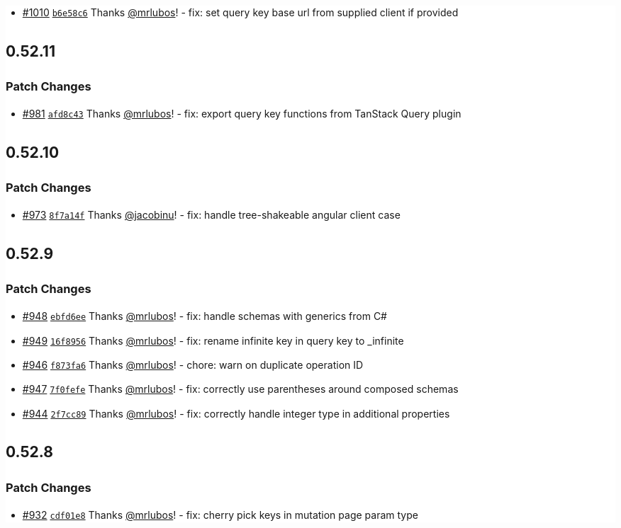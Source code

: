 - [#1010](https://github.com/hey-api/openapi-ts/pull/1010) [`b6e58c6`](https://github.com/hey-api/openapi-ts/commit/b6e58c64d1b71897533a85d1738cd7ce7ede178d) Thanks [@mrlubos](https://github.com/mrlubos)! - fix: set query key base url from supplied client if provided

## 0.52.11

### Patch Changes

- [#981](https://github.com/hey-api/openapi-ts/pull/981) [`afd8c43`](https://github.com/hey-api/openapi-ts/commit/afd8c4386fb7b2f86a54e73c9471945bdfad22ea) Thanks [@mrlubos](https://github.com/mrlubos)! - fix: export query key functions from TanStack Query plugin

## 0.52.10

### Patch Changes

- [#973](https://github.com/hey-api/openapi-ts/pull/973) [`8f7a14f`](https://github.com/hey-api/openapi-ts/commit/8f7a14f570e2d17053f1e612f6e045df774916f1) Thanks [@jacobinu](https://github.com/jacobinu)! - fix: handle tree-shakeable angular client case

## 0.52.9

### Patch Changes

- [#948](https://github.com/hey-api/openapi-ts/pull/948) [`ebfd6ee`](https://github.com/hey-api/openapi-ts/commit/ebfd6eec434d7b84883a8f9058f31948fb1a40f2) Thanks [@mrlubos](https://github.com/mrlubos)! - fix: handle schemas with generics from C#

- [#949](https://github.com/hey-api/openapi-ts/pull/949) [`16f8956`](https://github.com/hey-api/openapi-ts/commit/16f89566a7affeb09a6b928c43cfa2733e8b9adc) Thanks [@mrlubos](https://github.com/mrlubos)! - fix: rename infinite key in query key to \_infinite

- [#946](https://github.com/hey-api/openapi-ts/pull/946) [`f873fa6`](https://github.com/hey-api/openapi-ts/commit/f873fa67befe60b2fd8f63bc2c8b73437591f686) Thanks [@mrlubos](https://github.com/mrlubos)! - chore: warn on duplicate operation ID

- [#947](https://github.com/hey-api/openapi-ts/pull/947) [`7f0fefe`](https://github.com/hey-api/openapi-ts/commit/7f0fefec92b25ce18ed0d1c6a6edf1adbc7d4481) Thanks [@mrlubos](https://github.com/mrlubos)! - fix: correctly use parentheses around composed schemas

- [#944](https://github.com/hey-api/openapi-ts/pull/944) [`2f7cc89`](https://github.com/hey-api/openapi-ts/commit/2f7cc8986c0644b41cc6a5526ddf52ebff880c79) Thanks [@mrlubos](https://github.com/mrlubos)! - fix: correctly handle integer type in additional properties

## 0.52.8

### Patch Changes

- [#932](https://github.com/hey-api/openapi-ts/pull/932) [`cdf01e8`](https://github.com/hey-api/openapi-ts/commit/cdf01e8cc0dc63213465b9e8fe33b80443d36f55) Thanks [@mrlubos](https://github.com/mrlubos)! - fix: cherry pick keys in mutation page param type
